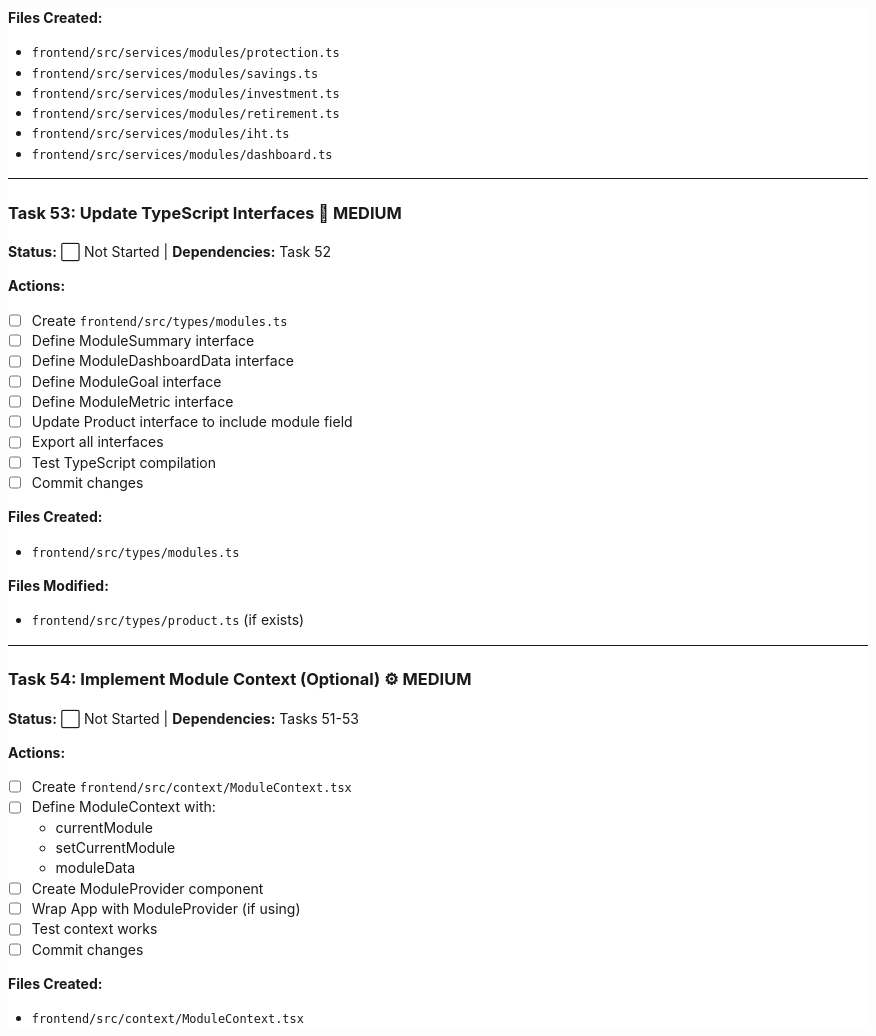 **Files Created:**

- `frontend/src/services/modules/protection.ts`
- `frontend/src/services/modules/savings.ts`
- `frontend/src/services/modules/investment.ts`
- `frontend/src/services/modules/retirement.ts`
- `frontend/src/services/modules/iht.ts`
- `frontend/src/services/modules/dashboard.ts`

---

### Task 53: Update TypeScript Interfaces 📝 MEDIUM

**Status:** ⬜ Not Started | **Dependencies:** Task 52

**Actions:**

- [ ] Create `frontend/src/types/modules.ts`
- [ ] Define ModuleSummary interface
- [ ] Define ModuleDashboardData interface
- [ ] Define ModuleGoal interface
- [ ] Define ModuleMetric interface
- [ ] Update Product interface to include module field
- [ ] Export all interfaces
- [ ] Test TypeScript compilation
- [ ] Commit changes

**Files Created:**

- `frontend/src/types/modules.ts`

**Files Modified:**

- `frontend/src/types/product.ts` (if exists)

---

### Task 54: Implement Module Context (Optional) ⚙️ MEDIUM

**Status:** ⬜ Not Started | **Dependencies:** Tasks 51-53

**Actions:**

- [ ] Create `frontend/src/context/ModuleContext.tsx`
- [ ] Define ModuleContext with:
  - currentModule
  - setCurrentModule
  - moduleData
- [ ] Create ModuleProvider component
- [ ] Wrap App with ModuleProvider (if using)
- [ ] Test context works
- [ ] Commit changes

**Files Created:**

- `frontend/src/context/ModuleContext.tsx`
